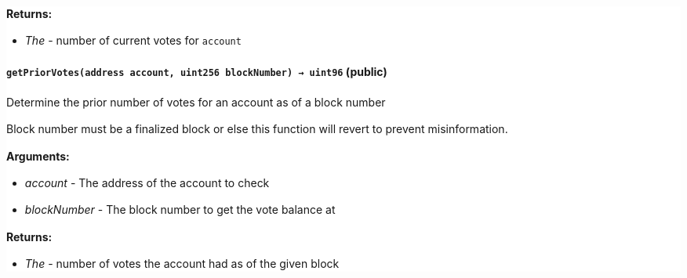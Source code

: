 
**Returns:**
- *The* - number of current votes for `account`

#### `getPriorVotes(address account, uint256 blockNumber) → uint96` (public)

Determine the prior number of votes for an account as of a block number


Block number must be a finalized block or else this function will revert to prevent misinformation.


**Arguments:**
- *account* - The address of the account to check

- *blockNumber* - The block number to get the vote balance at


**Returns:**
- *The* - number of votes the account had as of the given block

